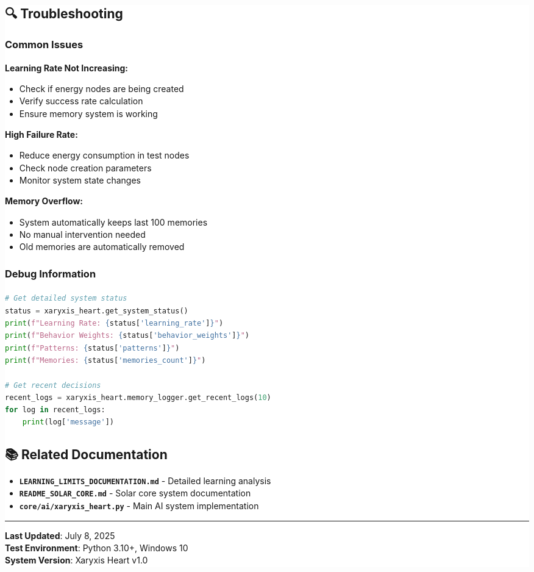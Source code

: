 ## 🔍 Troubleshooting

### Common Issues

**Learning Rate Not Increasing:**
- Check if energy nodes are being created
- Verify success rate calculation
- Ensure memory system is working

**High Failure Rate:**
- Reduce energy consumption in test nodes
- Check node creation parameters
- Monitor system state changes

**Memory Overflow:**
- System automatically keeps last 100 memories
- No manual intervention needed
- Old memories are automatically removed

### Debug Information
```python
# Get detailed system status
status = xaryxis_heart.get_system_status()
print(f"Learning Rate: {status['learning_rate']}")
print(f"Behavior Weights: {status['behavior_weights']}")
print(f"Patterns: {status['patterns']}")
print(f"Memories: {status['memories_count']}")

# Get recent decisions
recent_logs = xaryxis_heart.memory_logger.get_recent_logs(10)
for log in recent_logs:
    print(log['message'])
```

## 📚 Related Documentation

- **`LEARNING_LIMITS_DOCUMENTATION.md`** - Detailed learning analysis
- **`README_SOLAR_CORE.md`** - Solar core system documentation
- **`core/ai/xaryxis_heart.py`** - Main AI system implementation

---

**Last Updated**: July 8, 2025  
**Test Environment**: Python 3.10+, Windows 10  
**System Version**: Xaryxis Heart v1.0 